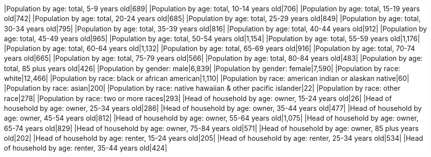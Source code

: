 |Population by age: total, 5-9 years old|689|
|Population by age: total, 10-14 years old|706|
|Population by age: total, 15-19 years old|742|
|Population by age: total, 20-24 years old|685|
|Population by age: total, 25-29 years old|849|
|Population by age: total, 30-34 years old|795|
|Population by age: total, 35-39 years old|816|
|Population by age: total, 40-44 years old|912|
|Population by age: total, 45-49 years old|965|
|Population by age: total, 50-54 years old|1,154|
|Population by age: total, 55-59 years old|1,176|
|Population by age: total, 60-64 years old|1,132|
|Population by age: total, 65-69 years old|916|
|Population by age: total, 70-74 years old|665|
|Population by age: total, 75-79 years old|566|
|Population by age: total, 80-84 years old|483|
|Population by age: total, 85 plus years old|426|
|Population by gender: male|6,839|
|Population by gender: female|7,590|
|Population by race: white|12,466|
|Population by race: black or african american|1,110|
|Population by race: american indian or alaskan native|60|
|Population by race: asian|200|
|Population by race: native hawaiian & other pacific islander|22|
|Population by race: other race|278|
|Population by race: two or more races|293|
|Head of household by age: owner, 15-24 years old|26|
|Head of household by age: owner, 25-34 years old|286|
|Head of household by age: owner, 35-44 years old|477|
|Head of household by age: owner, 45-54 years old|812|
|Head of household by age: owner, 55-64 years old|1,075|
|Head of household by age: owner, 65-74 years old|829|
|Head of household by age: owner, 75-84 years old|571|
|Head of household by age: owner, 85 plus years old|202|
|Head of household by age: renter, 15-24 years old|205|
|Head of household by age: renter, 25-34 years old|534|
|Head of household by age: renter, 35-44 years old|424|